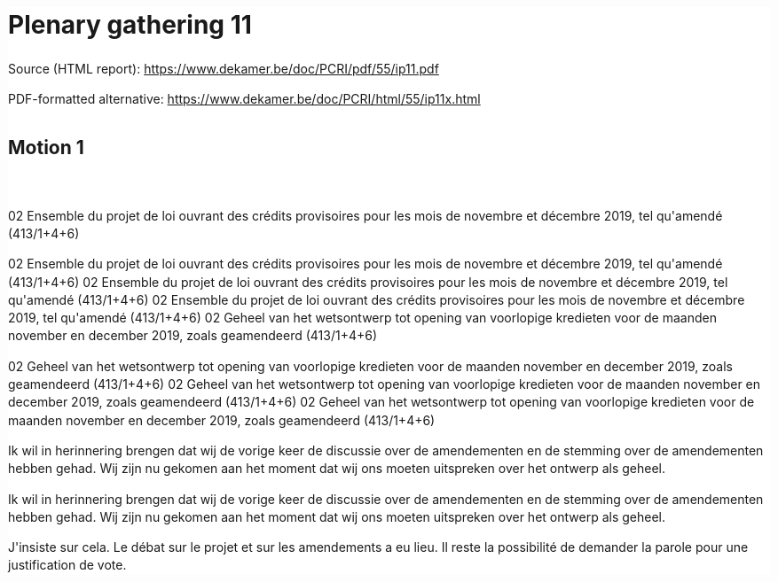 # Plenary gathering 11

Source (HTML report): https://www.dekamer.be/doc/PCRI/pdf/55/ip11.pdf

PDF-formatted alternative: https://www.dekamer.be/doc/PCRI/html/55/ip11x.html

## Motion 1


 
 

02 Ensemble du projet de loi
ouvrant des crédits provisoires pour les mois de novembre et décembre 2019, tel
qu'amendé (413/1+4+6)

02 Ensemble du projet de loi
ouvrant des crédits provisoires pour les mois de novembre et décembre 2019, tel
qu'amendé (413/1+4+6)
02 Ensemble du projet de loi
ouvrant des crédits provisoires pour les mois de novembre et décembre 2019, tel
qu'amendé (413/1+4+6)
02 Ensemble du projet de loi
ouvrant des crédits provisoires pour les mois de novembre et décembre 2019, tel
qu'amendé (413/1+4+6)
02 Geheel van het wetsontwerp
tot opening van voorlopige kredieten voor de maanden november en december 2019,
zoals geamendeerd (413/1+4+6)

02 Geheel van het wetsontwerp
tot opening van voorlopige kredieten voor de maanden november en december 2019,
zoals geamendeerd (413/1+4+6)
02 Geheel van het wetsontwerp
tot opening van voorlopige kredieten voor de maanden november en december 2019,
zoals geamendeerd (413/1+4+6)
02 Geheel van het wetsontwerp
tot opening van voorlopige kredieten voor de maanden november en december 2019,
zoals geamendeerd (413/1+4+6)
 
 

Ik wil in herinnering
brengen dat wij de vorige keer de discussie over de amendementen en de stemming
over de amendementen hebben gehad. Wij zijn nu gekomen aan het moment dat wij
ons moeten uitspreken over het ontwerp als geheel.

Ik wil in herinnering
brengen dat wij de vorige keer de discussie over de amendementen en de stemming
over de amendementen hebben gehad. Wij zijn nu gekomen aan het moment dat wij
ons moeten uitspreken over het ontwerp als geheel.
 
 

J'insiste sur
cela. Le débat sur le projet et sur les amendements a eu lieu. Il reste la
possibilité de demander la parole pour une justification de vote.
